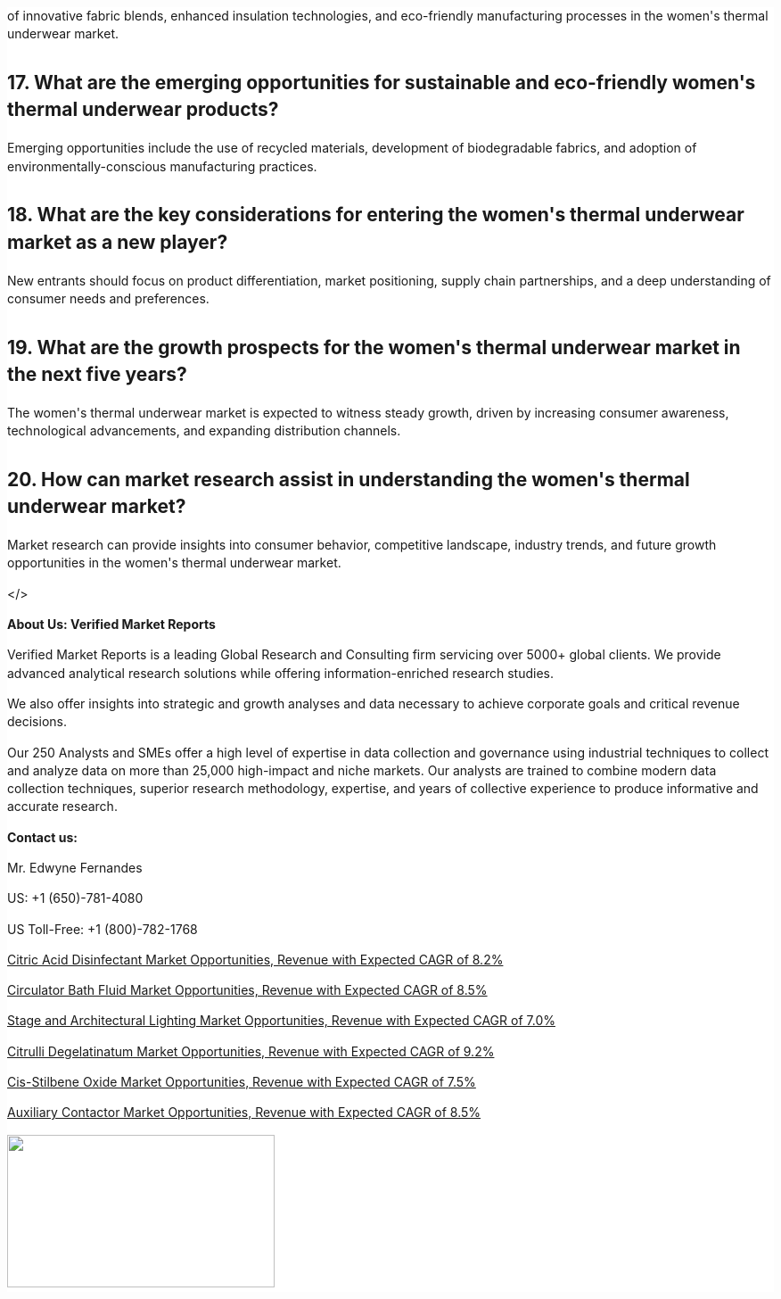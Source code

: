 of innovative fabric blends, enhanced insulation technologies, and eco-friendly manufacturing processes in the women's thermal underwear market.</p><h2>17. What are the emerging opportunities for sustainable and eco-friendly women's thermal underwear products?</h2><p>Emerging opportunities include the use of recycled materials, development of biodegradable fabrics, and adoption of environmentally-conscious manufacturing practices.</p><h2>18. What are the key considerations for entering the women's thermal underwear market as a new player?</h2><p>New entrants should focus on product differentiation, market positioning, supply chain partnerships, and a deep understanding of consumer needs and preferences.</p><h2>19. What are the growth prospects for the women's thermal underwear market in the next five years?</h2><p>The women's thermal underwear market is expected to witness steady growth, driven by increasing consumer awareness, technological advancements, and expanding distribution channels.</p><h2>20. How can market research assist in understanding the women's thermal underwear market?</h2><p>Market research can provide insights into consumer behavior, competitive landscape, industry trends, and future growth opportunities in the women's thermal underwear market.</p></body></></strong></p><p id="" class=""><strong>About Us: Verified Market Reports</strong></p><p id="" class="">Verified Market Reports is a leading Global Research and Consulting firm servicing over 5000+ global clients. We provide advanced analytical research solutions while offering information-enriched research studies.</p><p id="" class="">We also offer insights into strategic and growth analyses and data necessary to achieve corporate goals and critical revenue decisions.</p><p id="" class="">Our 250 Analysts and SMEs offer a high level of expertise in data collection and governance using industrial techniques to collect and analyze data on more than 25,000 high-impact and niche markets. Our analysts are trained to combine modern data collection techniques, superior research methodology, expertise, and years of collective experience to produce informative and accurate research.</p><p id="" class=""><strong>Contact us:</strong></p><p id="" class="">Mr. Edwyne Fernandes</p><p id="" class="">US: +1 (650)-781-4080</p><p id="" class="">US Toll-Free: +1 (800)-782-1768</p><p><a href="https://www.linkedin.com/github/citric-acid-disinfectant-market-opportunities-nb3uf/" target="_blank">Citric Acid Disinfectant Market Opportunities, Revenue with Expected CAGR of 8.2%</a></p> <p><a href="https://www.linkedin.com/github/circulator-bath-fluid-market-opportunities-2irrf/" target="_blank">Circulator Bath Fluid Market Opportunities, Revenue with Expected CAGR of 8.5%</a></p> <p><a href="https://www.linkedin.com/github/stage-architectural-lighting-market-opportunities-n3nxf/" target="_blank">Stage and Architectural Lighting Market Opportunities, Revenue with Expected CAGR of 7.0%</a></p> <p><a href="https://www.linkedin.com/github/citrulli-degelatinatum-market-opportunities-gtutf/" target="_blank">Citrulli Degelatinatum Market Opportunities, Revenue with Expected CAGR of 9.2%</a></p> <p><a href="https://www.linkedin.com/github/cis-stilbene-oxide-market-opportunities-sxhdf/" target="_blank">Cis-Stilbene Oxide Market Opportunities, Revenue with Expected CAGR of 7.5%</a></p> <p><a href="https://www.linkedin.com/github/auxiliary-contactor-market-opportunities-osqhf/" target="_blank">Auxiliary Contactor Market Opportunities, Revenue with Expected CAGR of 8.5%</a></p> <p><img class="alignnone size-medium wp-image-20088" src="https://ffe5etoiles.com/wp-content/uploads/2024/12/MST1-300x171.png" alt="" width="300" height="171" /></p>
